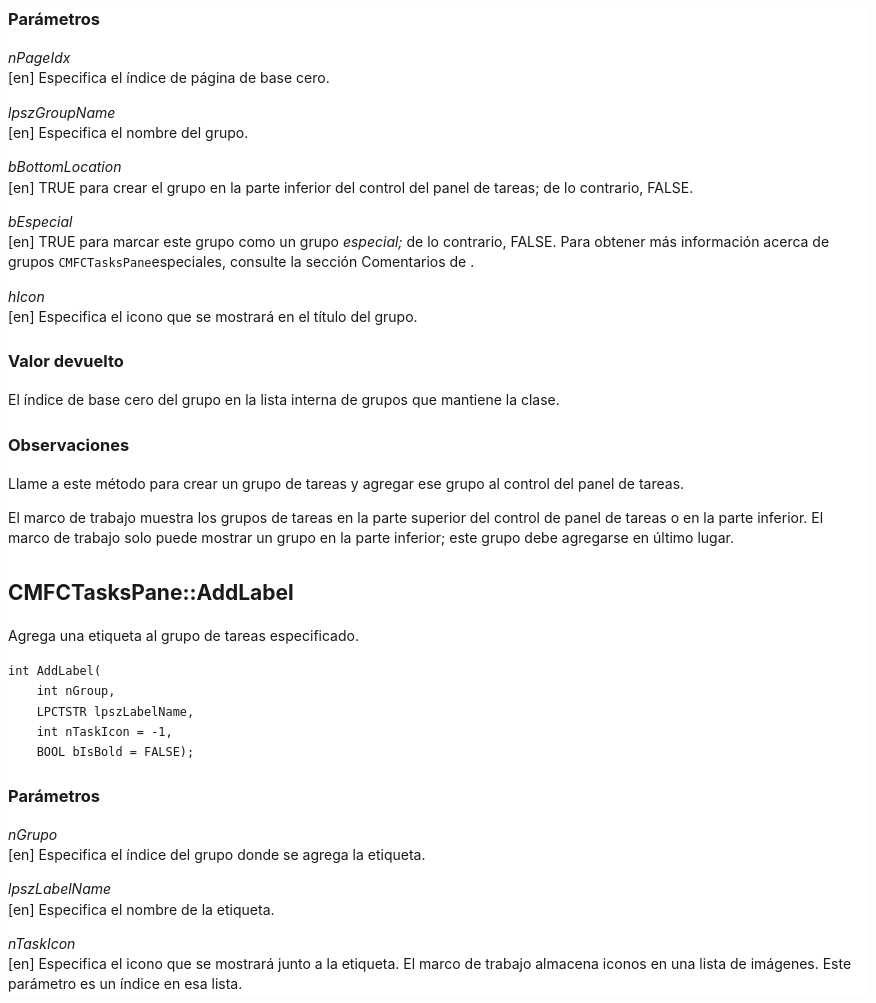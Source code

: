 ### <a name="parameters"></a>Parámetros

*nPageIdx*<br/>
[en] Especifica el índice de página de base cero.

*lpszGroupName*<br/>
[en] Especifica el nombre del grupo.

*bBottomLocation*<br/>
[en] TRUE para crear el grupo en la parte inferior del control del panel de tareas; de lo contrario, FALSE.

*bEspecial*<br/>
[en] TRUE para marcar este grupo como un grupo *especial;* de lo contrario, FALSE. Para obtener más información acerca de grupos `CMFCTasksPane`especiales, consulte la sección Comentarios de .

*hIcon*<br/>
[en] Especifica el icono que se mostrará en el título del grupo.

### <a name="return-value"></a>Valor devuelto

El índice de base cero del grupo en la lista interna de grupos que mantiene la clase.

### <a name="remarks"></a>Observaciones

Llame a este método para crear un grupo de tareas y agregar ese grupo al control del panel de tareas.

El marco de trabajo muestra los grupos de tareas en la parte superior del control de panel de tareas o en la parte inferior. El marco de trabajo solo puede mostrar un grupo en la parte inferior; este grupo debe agregarse en último lugar.

## <a name="cmfctaskspaneaddlabel"></a><a name="addlabel"></a>CMFCTasksPane::AddLabel

Agrega una etiqueta al grupo de tareas especificado.

```
int AddLabel(
    int nGroup,
    LPCTSTR lpszLabelName,
    int nTaskIcon = -1,
    BOOL bIsBold = FALSE);
```

### <a name="parameters"></a>Parámetros

*nGrupo*<br/>
[en] Especifica el índice del grupo donde se agrega la etiqueta.

*lpszLabelName*<br/>
[en] Especifica el nombre de la etiqueta.

*nTaskIcon*<br/>
[en] Especifica el icono que se mostrará junto a la etiqueta. El marco de trabajo almacena iconos en una lista de imágenes. Este parámetro es un índice en esa lista.
